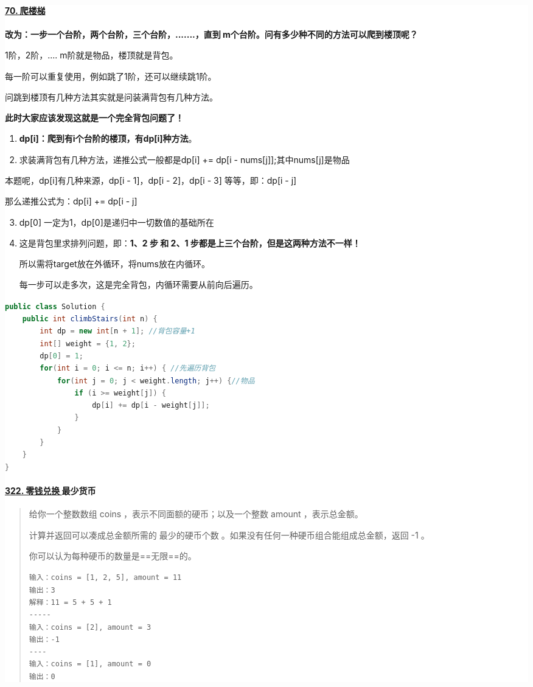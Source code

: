 #### [70. 爬楼梯](https://leetcode-cn.com/problems/climbing-stairs/)

**改为：一步一个台阶，两个台阶，三个台阶，.......，直到 m个台阶。问有多少种不同的方法可以爬到楼顶呢？**

1阶，2阶，.... m阶就是物品，楼顶就是背包。

每一阶可以重复使用，例如跳了1阶，还可以继续跳1阶。

问跳到楼顶有几种方法其实就是问装满背包有几种方法。

**此时大家应该发现这就是一个完全背包问题了！**

1. **dp[i]：爬到有i个台阶的楼顶，有dp[i]种方法**。

2. 求装满背包有几种方法，递推公式一般都是dp[i] += dp[i - nums[j]];其中nums[j]是物品

本题呢，dp[i]有几种来源，dp[i - 1]，dp[i - 2]，dp[i - 3] 等等，即：dp[i - j]

那么递推公式为：dp[i] += dp[i - j]

3. dp[0] 一定为1，dp[0]是递归中一切数值的基础所在

4. 这是背包里求排列问题，即：**1、2 步 和 2、1 步都是上三个台阶，但是这两种方法不一样！**

   所以需将target放在外循环，将nums放在内循环。

   每一步可以走多次，这是完全背包，内循环需要从前向后遍历。

```java
public class Solution {
    public int climbStairs(int n) {
        int dp = new int[n + 1]; //背包容量+1
        int[] weight = {1, 2};
        dp[0] = 1;
        for(int i = 0; i <= n; i++) { //先遍历背包
            for(int j = 0; j < weight.length; j++) {//物品
                if (i >= weight[j]) {
                    dp[i] += dp[i - weight[j]];
                }
            }
        }
    }
}
```

#### [322. 零钱兑换 ](https://leetcode-cn.com/problems/coin-change/)最少货币

>给你一个整数数组 coins ，表示不同面额的硬币；以及一个整数 amount ，表示总金额。
>
>计算并返回可以凑成总金额所需的 最少的硬币个数 。如果没有任何一种硬币组合能组成总金额，返回 -1 。
>
>你可以认为每种硬币的数量是==无限==的。
>
>```
>输入：coins = [1, 2, 5], amount = 11
>输出：3 
>解释：11 = 5 + 5 + 1
>-----
>输入：coins = [2], amount = 3
>输出：-1
>----
>输入：coins = [1], amount = 0
>输出：0
>```
